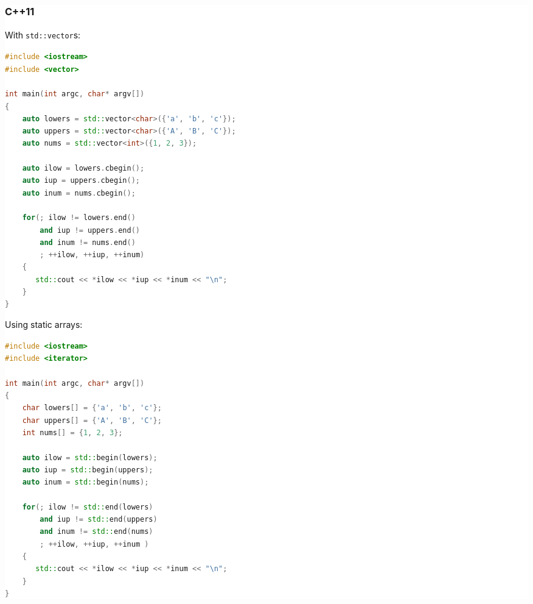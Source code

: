 


### C++11

With <code>std::vector</code>s:

```cpp
#include <iostream>
#include <vector>

int main(int argc, char* argv[])
{
    auto lowers = std::vector<char>({'a', 'b', 'c'});
    auto uppers = std::vector<char>({'A', 'B', 'C'});
    auto nums = std::vector<int>({1, 2, 3});

    auto ilow = lowers.cbegin();
    auto iup = uppers.cbegin();
    auto inum = nums.cbegin();

    for(; ilow != lowers.end()
        and iup != uppers.end()
        and inum != nums.end()
        ; ++ilow, ++iup, ++inum)
    {
       std::cout << *ilow << *iup << *inum << "\n";
    }
}
```


Using static arrays:

```cpp
#include <iostream>
#include <iterator>

int main(int argc, char* argv[])
{
    char lowers[] = {'a', 'b', 'c'};
    char uppers[] = {'A', 'B', 'C'};
    int nums[] = {1, 2, 3};

    auto ilow = std::begin(lowers);
    auto iup = std::begin(uppers);
    auto inum = std::begin(nums);

    for(; ilow != std::end(lowers)
        and iup != std::end(uppers)
        and inum != std::end(nums)
        ; ++ilow, ++iup, ++inum )
    {
       std::cout << *ilow << *iup << *inum << "\n";
    }
}
```
